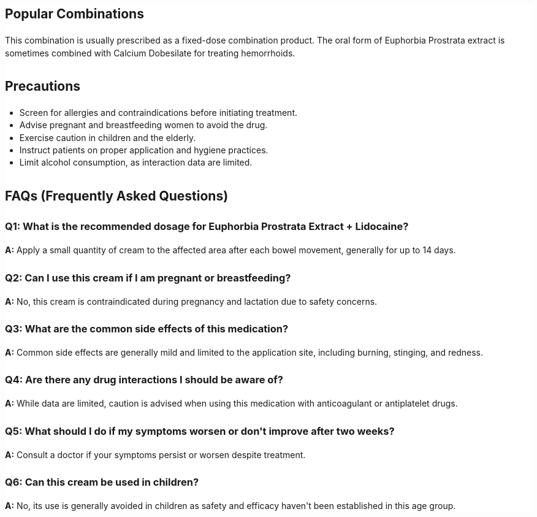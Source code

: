 
## **Popular Combinations**

This combination is usually prescribed as a fixed-dose combination product. The oral form of Euphorbia Prostrata extract is sometimes combined with Calcium Dobesilate for treating hemorrhoids.



## **Precautions**

- Screen for allergies and contraindications before initiating treatment.
- Advise pregnant and breastfeeding women to avoid the drug.
- Exercise caution in children and the elderly.
- Instruct patients on proper application and hygiene practices.
- Limit alcohol consumption, as interaction data are limited.



## **FAQs (Frequently Asked Questions)**

### **Q1: What is the recommended dosage for Euphorbia Prostrata Extract + Lidocaine?**

**A:** Apply a small quantity of cream to the affected area after each bowel movement, generally for up to 14 days.

### **Q2: Can I use this cream if I am pregnant or breastfeeding?**

**A:** No, this cream is contraindicated during pregnancy and lactation due to safety concerns.


### **Q3: What are the common side effects of this medication?**

**A:** Common side effects are generally mild and limited to the application site, including burning, stinging, and redness.


### **Q4:  Are there any drug interactions I should be aware of?**

**A:**  While data are limited, caution is advised when using this medication with anticoagulant or antiplatelet drugs.


### **Q5: What should I do if my symptoms worsen or don't improve after two weeks?**

**A:** Consult a doctor if your symptoms persist or worsen despite treatment.

### **Q6: Can this cream be used in children?**

**A:** No, its use is generally avoided in children as safety and efficacy haven't been established in this age group.
